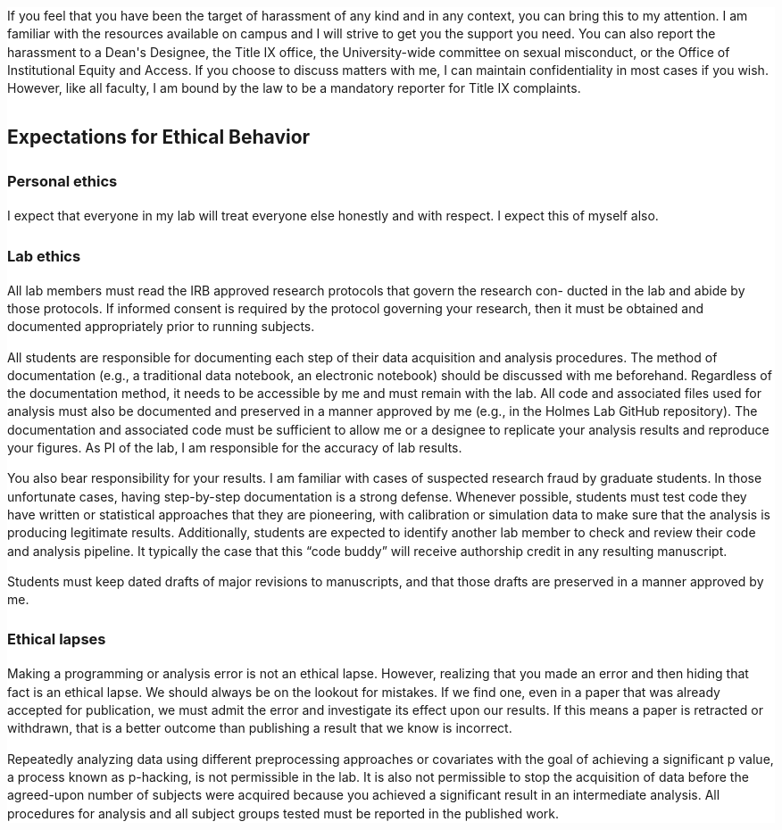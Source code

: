 If you feel that you have been the target of harassment of any kind and in any context, you can bring this to my attention. I am familiar with the resources available on campus and I will strive to get you the support you need. You can also report the harassment to a Dean's Designee, the Title IX office, the University-wide committee on sexual misconduct, or the Office of Institutional Equity and Access. If you choose to discuss matters with me, I can maintain confidentiality in most cases if you wish. However, like all faculty, I am bound by the law to be a mandatory reporter for Title IX complaints.

## **Expectations for Ethical Behavior**

### **Personal ethics**

I expect that everyone in my lab will treat everyone else honestly and with respect. I expect this of myself also.

### **Lab ethics**

All lab members must read the IRB approved research protocols that govern the research con- ducted in the lab and abide by those protocols. If informed consent is required by the protocol governing your research, then it must be obtained and documented appropriately prior to running subjects.

All students are responsible for documenting each step of their data acquisition and analysis procedures. The method of documentation (e.g., a traditional data notebook, an electronic notebook) should be discussed with me beforehand. Regardless of the documentation method, it needs to be accessible by me and must remain with the lab. All code and associated files used for analysis must also be documented and preserved in a manner approved by me (e.g., in the Holmes Lab GitHub repository). The documentation and associated code must be sufficient to allow me or a designee to replicate your analysis results and reproduce your figures. As PI of the lab, I am responsible for the accuracy of lab results.

You also bear responsibility for your results. I am familiar with cases of suspected research fraud by graduate students. In those unfortunate cases, having step-by-step documentation is a strong defense. Whenever possible, students must test code they have written or statistical approaches that they are pioneering, with calibration or simulation data to make sure that the analysis is producing legitimate results. Additionally, students are expected to identify another lab member to check and review their code and analysis pipeline. It typically the case that this “code buddy” will receive authorship credit in any resulting manuscript.

Students must keep dated drafts of major revisions to manuscripts, and that those drafts are preserved in a manner approved by me.

### **Ethical lapses**

Making a programming or analysis error is not an ethical lapse. However, realizing that you made an error and then hiding that fact is an ethical lapse. We should always be on the lookout for mistakes. If we find one, even in a paper that was already accepted for publication, we must admit the error and investigate its effect upon our results. If this means a paper is retracted or withdrawn, that is a better outcome than publishing a result that we know is incorrect.

Repeatedly analyzing data using different preprocessing approaches or covariates with the goal of achieving a significant p value, a process known as p-hacking, is not permissible in the lab. It is also not permissible to stop the acquisition of data before the agreed-upon number of subjects were acquired because you achieved a significant result in an intermediate analysis. All procedures for analysis and all subject groups tested must be reported in the published work.
